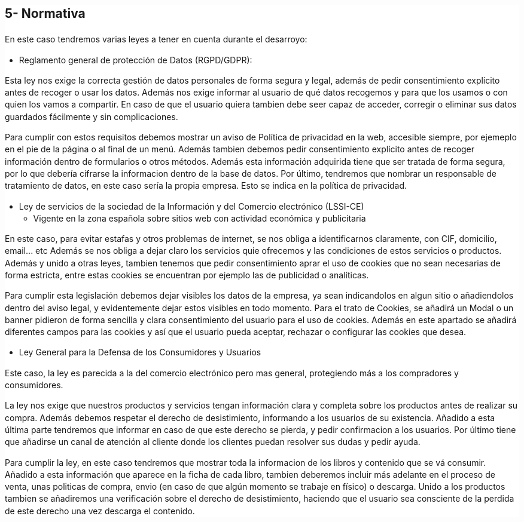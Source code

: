 ## 5- Normativa

En este caso tendremos varias leyes a tener en cuenta durante el desarroyo:

- Reglamento general de protección de Datos (RGPD/GDPR):

Esta ley nos exige la correcta gestión de datos personales de forma segura y legal, además de pedir consentimiento explícito antes de recoger o usar los datos.
Además nos exige informar al usuario de qué datos recogemos y para que los usamos o con quien los vamos a compartir.
En caso de que el usuario quiera tambien debe seer capaz de acceder, corregir o eliminar sus datos guardados fácilmente y sin complicaciones.

Para cumplir con estos requisitos debemos mostrar un aviso de Política de privacidad en la web, accesible siempre, por ejemeplo en el pie de la página o al final de un menú.
Además tambien debemos pedir consentimiento explícito antes de recoger información dentro de formularios o otros métodos. Además esta información adquirida tiene que ser tratada de forma segura, por lo que debería cifrarse la informacion dentro de la base de datos.
Por último, tendremos que nombrar un responsable de tratamiento de datos, en este caso sería la propia empresa. Esto se indica en la política de privacidad.

- Ley de servicios de la sociedad de la Información y del Comercio electrónico (LSSI-CE)
    - Vigente en la zona española sobre sitios web con actividad económica y publicitaria

En este caso, para evitar estafas y otros problemas de internet, se nos obliga a identificarnos claramente, con CIF, domicilio, email... etc
Además se nos obliga a dejar claro los servicios quie ofrecemos y las condiciones de estos servicios o productos.
Además y unido a otras leyes, tambien tenemos que pedir consentimiento aprar el uso de cookies que no sean necesarias de forma estricta, entre estas cookies se encuentran por ejemplo las de publicidad o analíticas.

Para cumplir esta legislación debemos dejar visibles los datos de la empresa, ya sean indicandolos en algun sitio o añadiendolos dentro del aviso legal, y evidentemente dejar estos visibles en todo momento. 
Para el trato de Cookies, se añadirá un Modal o un banner pidieron de forma sencilla y clara consentimiento del usuario para el uso de cookies. Además en este apartado se añadirá diferentes campos para las cookies y así que el usuario pueda aceptar, rechazar o configurar las cookies que desea.

- Ley General para la Defensa de los Consumidores y Usuarios

Este caso, la ley es parecida a la del comercio electrónico pero mas general, protegiendo más a los compradores y consumidores.

La ley nos exige que nuestros productos y servicios tengan información clara y completa sobre los productos antes de realizar su compra. Además debemos respetar el derecho de desistimiento, informando a los usuarios de su existencia. Añadido a esta última parte tendremos que informar en caso de que este derecho se pierda, y pedir confirmacion a los usuarios. Por último tiene que añadirse un canal de atención al cliente donde los clientes puedan resolver sus dudas y pedir ayuda.

Para cumplir la ley, en este caso tendremos que mostrar toda la informacion de los libros y contenido que se vá consumir. Añadido a esta información que aparece en la ficha de cada libro, tambien deberemos incluir más adelante en el proceso de venta, unas politicas de compra, envio (en caso de que algún momento se trabaje en físico) o descarga.
Unido a los productos tambien se añadiremos una verificación sobre el derecho de desistimiento, haciendo que el usuario sea consciente de la perdida de este derecho una vez descarga el contenido.
